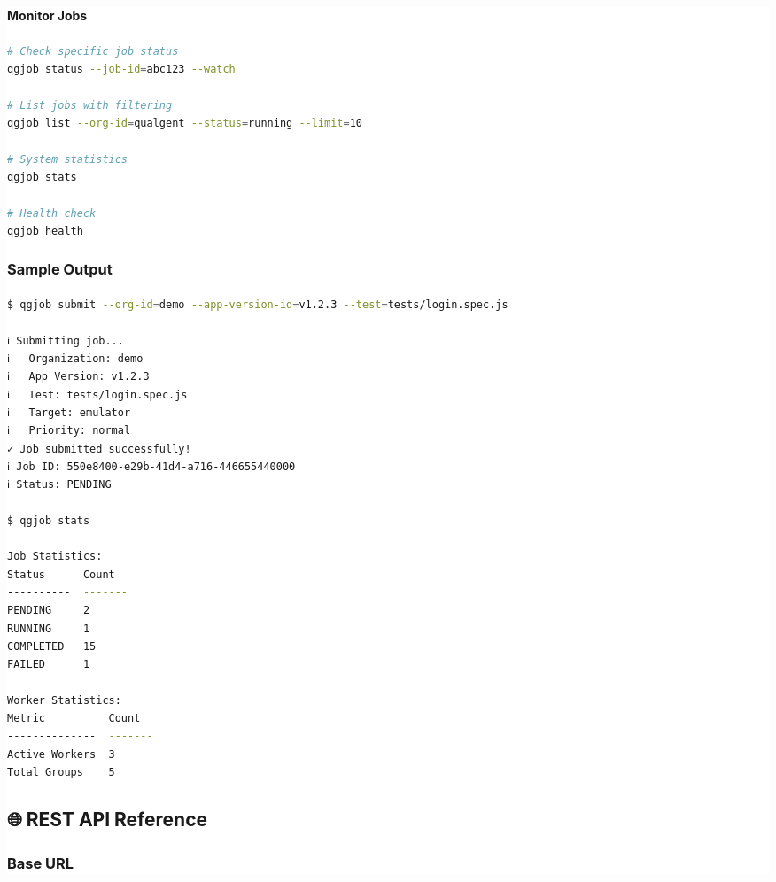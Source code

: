 #### Monitor Jobs

```bash
# Check specific job status
qgjob status --job-id=abc123 --watch

# List jobs with filtering
qgjob list --org-id=qualgent --status=running --limit=10

# System statistics
qgjob stats

# Health check
qgjob health
```

### Sample Output

```bash
$ qgjob submit --org-id=demo --app-version-id=v1.2.3 --test=tests/login.spec.js

ℹ Submitting job...
ℹ   Organization: demo
ℹ   App Version: v1.2.3
ℹ   Test: tests/login.spec.js
ℹ   Target: emulator
ℹ   Priority: normal
✓ Job submitted successfully!
ℹ Job ID: 550e8400-e29b-41d4-a716-446655440000
ℹ Status: PENDING

$ qgjob stats

Job Statistics:
Status      Count
----------  -------
PENDING     2
RUNNING     1
COMPLETED   15
FAILED      1

Worker Statistics:
Metric          Count
--------------  -------
Active Workers  3
Total Groups    5
```

## 🌐 REST API Reference

### Base URL
